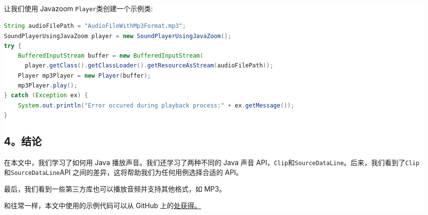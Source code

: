 让我们使用 Javazoom `Player`类创建一个示例类:

```java
String audioFilePath = "AudioFileWithMp3Format.mp3";
SoundPlayerUsingJavaZoom player = new SoundPlayerUsingJavaZoom();
try {
    BufferedInputStream buffer = new BufferedInputStream(
      player.getClass().getClassLoader().getResourceAsStream(audioFilePath));
    Player mp3Player = new Player(buffer);
    mp3Player.play();
} catch (Exception ex) {
    System.out.println("Error occured during playback process:" + ex.getMessage());
}
```

## 4。结论

在本文中，我们学习了如何用 Java 播放声音。我们还学习了两种不同的 Java 声音 API，`Clip`和`SourceDataLine`。后来，我们看到了`Clip`和`SourceDataLine`API 之间的差异，这将帮助我们为任何用例选择合适的 API。

最后，我们看到一些第三方库也可以播放音频并支持其他格式，如 MP3。

和往常一样，本文中使用的示例代码可以从 GitHub 上的[处获得。](https://web.archive.org/web/20220703180127/https://github.com/eugenp/tutorials/tree/master/javax-sound)